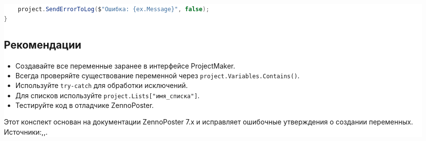 ```csharp
    project.SendErrorToLog($"Ошибка: {ex.Message}", false);
}
```

## Рекомендации
- Создавайте все переменные заранее в интерфейсе ProjectMaker.
- Всегда проверяйте существование переменной через `project.Variables.Contains()`.
- Используйте `try-catch` для обработки исключений.
- Для списков используйте `project.Lists["имя_списка"]`.
- Тестируйте код в отладчике ZennoPoster.

Этот конспект основан на документации ZennoPoster 7.x и исправляет ошибочные утверждения о создании переменных. Источники:,,.[](https://help.zennolab.com/en/v7/zennoposter/7.1.4/topic1238.html)[](https://help.zennolab.com/en/v7/zennoposter/7.1.4/topic1201.html)[](https://help.zennolab.com/en/v7/zennoposter/7.1.4/topic1202.html)
